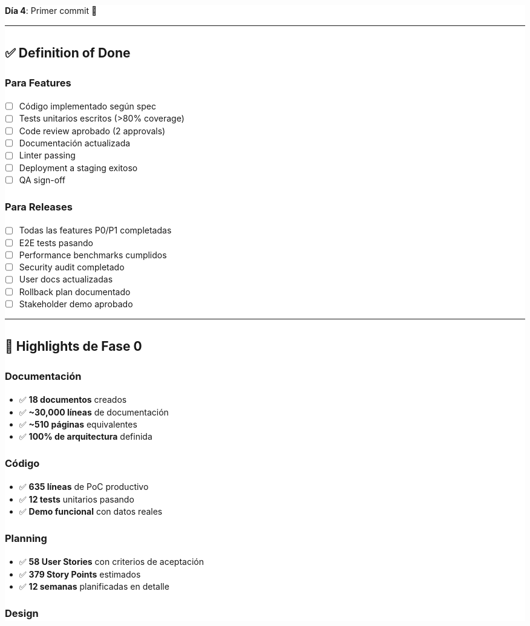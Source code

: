 **Día 4**: Primer commit 🎉

---

## ✅ Definition of Done

### Para Features

- [ ] Código implementado según spec
- [ ] Tests unitarios escritos (>80% coverage)
- [ ] Code review aprobado (2 approvals)
- [ ] Documentación actualizada
- [ ] Linter passing
- [ ] Deployment a staging exitoso
- [ ] QA sign-off

### Para Releases

- [ ] Todas las features P0/P1 completadas
- [ ] E2E tests pasando
- [ ] Performance benchmarks cumplidos
- [ ] Security audit completado
- [ ] User docs actualizadas
- [ ] Rollback plan documentado
- [ ] Stakeholder demo aprobado

---

## 🎉 Highlights de Fase 0

### Documentación

- ✅ **18 documentos** creados
- ✅ **~30,000 líneas** de documentación
- ✅ **~510 páginas** equivalentes
- ✅ **100% de arquitectura** definida

### Código

- ✅ **635 líneas** de PoC productivo
- ✅ **12 tests** unitarios pasando
- ✅ **Demo funcional** con datos reales

### Planning

- ✅ **58 User Stories** con criterios de aceptación
- ✅ **379 Story Points** estimados
- ✅ **12 semanas** planificadas en detalle

### Design
